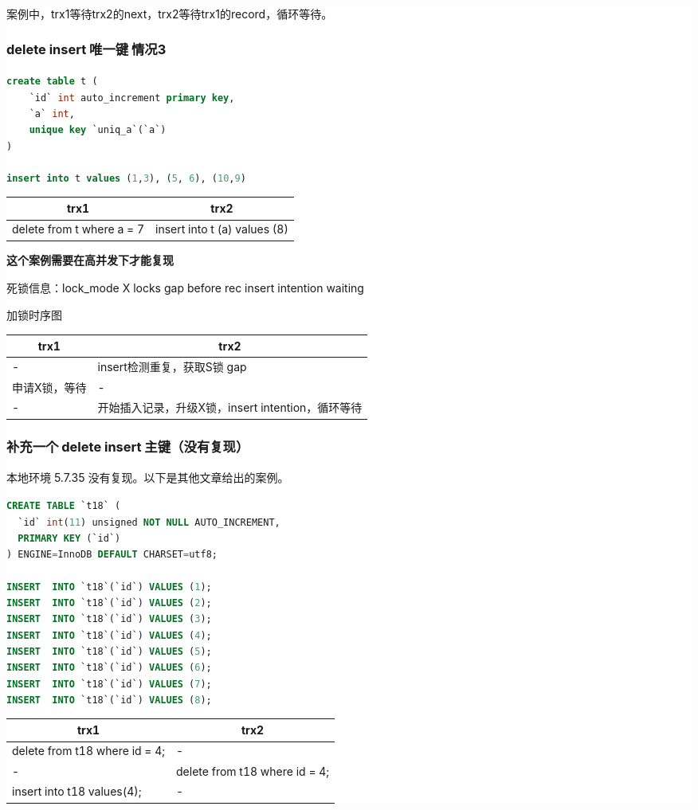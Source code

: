 案例中，trx1等待trx2的next，trx2等待trx1的record，循环等待。

### delete insert 唯一键 情况3

```sql
create table t (
    `id` int auto_increment primary key,
    `a` int,
    unique key `uniq_a`(`a`)
)

insert into t values (1,3), (5, 6), (10,9)

```

trx1                      | trx2
--------------------------|-----------------------------
delete from t where a = 7 | insert into t (a) values (8)

**这个案例需要在高并发下才能复现**

死锁信息：lock_mode X locks gap before rec insert intention waiting

加锁时序图

trx1         | trx2
-------------|----------------------------------
-            | insert检测重复，获取S锁 gap
申请X锁，等待 | -
-            | 开始插入记录，升级X锁，insert intention，循环等待

### 补充一个 delete insert 主键（没有复现）

本地环境 5.7.35 没有复现。以下是其他文章给出的案例。

```sql
CREATE TABLE `t18` (
  `id` int(11) unsigned NOT NULL AUTO_INCREMENT,
  PRIMARY KEY (`id`)
) ENGINE=InnoDB DEFAULT CHARSET=utf8;

INSERT  INTO `t18`(`id`) VALUES (1);
INSERT  INTO `t18`(`id`) VALUES (2);
INSERT  INTO `t18`(`id`) VALUES (3);
INSERT  INTO `t18`(`id`) VALUES (4);
INSERT  INTO `t18`(`id`) VALUES (5);
INSERT  INTO `t18`(`id`) VALUES (6);
INSERT  INTO `t18`(`id`) VALUES (7);
INSERT  INTO `t18`(`id`) VALUES (8);
```

trx1                          | trx2
------------------------------|------------------------------
delete from t18 where id = 4; | -
-                             | delete from t18 where id = 4;
insert into t18 values(4);    | -
